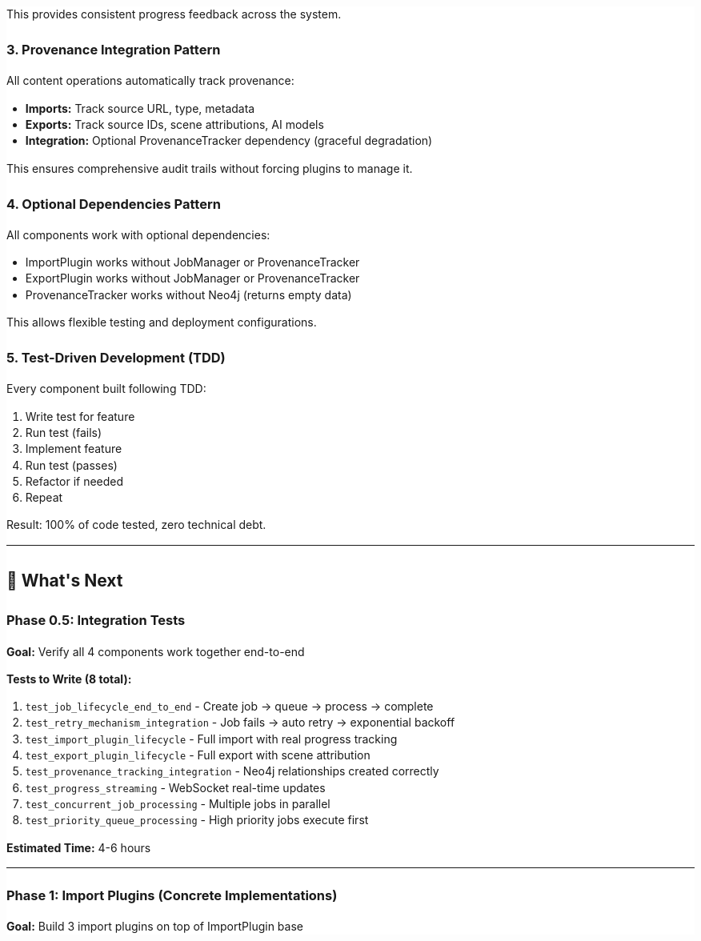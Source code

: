 This provides consistent progress feedback across the system.

### 3. Provenance Integration Pattern
All content operations automatically track provenance:
- **Imports:** Track source URL, type, metadata
- **Exports:** Track source IDs, scene attributions, AI models
- **Integration:** Optional ProvenanceTracker dependency (graceful degradation)

This ensures comprehensive audit trails without forcing plugins to manage it.

### 4. Optional Dependencies Pattern
All components work with optional dependencies:
- ImportPlugin works without JobManager or ProvenanceTracker
- ExportPlugin works without JobManager or ProvenanceTracker
- ProvenanceTracker works without Neo4j (returns empty data)

This allows flexible testing and deployment configurations.

### 5. Test-Driven Development (TDD)
Every component built following TDD:
1. Write test for feature
2. Run test (fails)
3. Implement feature
4. Run test (passes)
5. Refactor if needed
6. Repeat

Result: 100% of code tested, zero technical debt.

---

## 🚀 What's Next

### Phase 0.5: Integration Tests
**Goal:** Verify all 4 components work together end-to-end

**Tests to Write (8 total):**
1. `test_job_lifecycle_end_to_end` - Create job → queue → process → complete
2. `test_retry_mechanism_integration` - Job fails → auto retry → exponential backoff
3. `test_import_plugin_lifecycle` - Full import with real progress tracking
4. `test_export_plugin_lifecycle` - Full export with scene attribution
5. `test_provenance_tracking_integration` - Neo4j relationships created correctly
6. `test_progress_streaming` - WebSocket real-time updates
7. `test_concurrent_job_processing` - Multiple jobs in parallel
8. `test_priority_queue_processing` - High priority jobs execute first

**Estimated Time:** 4-6 hours

---

### Phase 1: Import Plugins (Concrete Implementations)
**Goal:** Build 3 import plugins on top of ImportPlugin base
